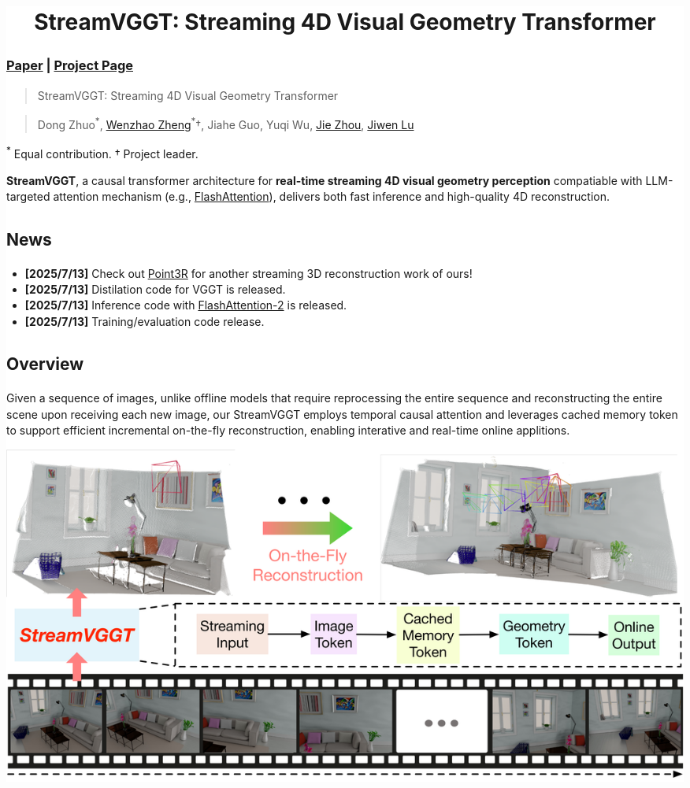 <div align="center">
<h1>StreamVGGT: Streaming 4D Visual Geometry Transformer</h1>
</div>

### [Paper](https://arxiv.org/abs/2507.02863)  | [Project Page](https://wzzheng.net/) 

>StreamVGGT: Streaming 4D Visual Geometry Transformer

>Dong Zhuo<sup>\*</sup>, [Wenzhao Zheng](https://wzzheng.net/)<sup>*</sup>$\dagger$,  Jiahe Guo, Yuqi Wu, [Jie Zhou](https://scholar.google.com/citations?user=6a79aPwAAAAJ&hl=en&authuser=1), [Jiwen Lu](http://ivg.au.tsinghua.edu.cn/Jiwen_Lu/)

<sup>*</sup> Equal contribution. $\dagger$ Project leader.


**StreamVGGT**, a causal transformer architecture for **real-time streaming 4D visual geometry perception** compatiable with LLM-targeted attention mechanism (e.g., [FlashAttention](https://github.com/Dao-AILab/flash-attention)), delivers both fast inference and high-quality 4D reconstruction.

## News

- **[2025/7/13]** Check out [Point3R](https://github.com/YkiWu/Point3R) for another streaming 3D reconstruction work of ours!
- **[2025/7/13]** Distilation code for VGGT is released.
- **[2025/7/13]** Inference code with [FlashAttention-2](https://github.com/Dao-AILab/flash-attention) is released.
- **[2025/7/13]** Training/evaluation code release.

## Overview

Given a sequence of images, unlike offline models that require reprocessing the entire sequence and reconstructing the entire scene upon receiving each new image, our StreamVGGT employs temporal
causal attention and leverages cached memory token to support efficient incremental on-the-fly reconstruction, enabling interative and real-time online applitions.

<img src="./assets/teaser_v2_01.png" alt="overview" style="width: 100%;" />
